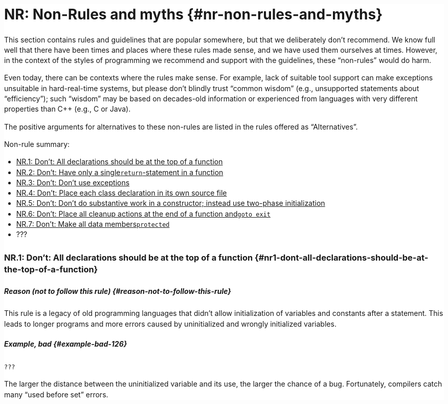 # NR: Non-Rules and myths {#nr-non-rules-and-myths}

This section contains rules and guidelines that are popular somewhere, but that we deliberately don’t recommend. We know full well that there have been times and places where these rules made sense, and we have used them ourselves at times. However, in the context of the styles of programming we recommend and support with the guidelines, these “non-rules” would do harm.

Even today, there can be contexts where the rules make sense. For example, lack of suitable tool support can make exceptions unsuitable in hard-real-time systems, but please don’t blindly trust “common wisdom” \(e.g., unsupported statements about “efficiency”\); such “wisdom” may be based on decades-old information or experienced from languages with very different properties than C++ \(e.g., C or Java\).

The positive arguments for alternatives to these non-rules are listed in the rules offered as “Alternatives”.

Non-rule summary:

* [NR.1: Don’t: All declarations should be at the top of a function](http://isocpp.github.io/CppCoreGuidelines/CppCoreGuidelines#Rnr-top)
* [NR.2: Don’t: Have only a single`return`-statement in a function](http://isocpp.github.io/CppCoreGuidelines/CppCoreGuidelines#Rnr-single-return)
* [NR.3: Don’t: Don’t use exceptions](http://isocpp.github.io/CppCoreGuidelines/CppCoreGuidelines#Rnr-no-exceptions)
* [NR.4: Don’t: Place each class declaration in its own source file](http://isocpp.github.io/CppCoreGuidelines/CppCoreGuidelines#Rnr-lots-of-files)
* [NR.5: Don’t: Don’t do substantive work in a constructor; instead use two-phase initialization](http://isocpp.github.io/CppCoreGuidelines/CppCoreGuidelines#Rnr-two-phase-init)
* [NR.6: Don’t: Place all cleanup actions at the end of a function and`goto exit`](http://isocpp.github.io/CppCoreGuidelines/CppCoreGuidelines#Rnr-goto-exit)
* [NR.7: Don’t: Make all data members`protected`](http://isocpp.github.io/CppCoreGuidelines/CppCoreGuidelines#Rnr-protected-data)
* ???

### NR.1: Don’t: All declarations should be at the top of a function {#nr1-dont-all-declarations-should-be-at-the-top-of-a-function}

##### Reason \(not to follow this rule\) {#reason-not-to-follow-this-rule}

This rule is a legacy of old programming languages that didn’t allow initialization of variables and constants after a statement. This leads to longer programs and more errors caused by uninitialized and wrongly initialized variables.

##### Example, bad {#example-bad-126}

```
???

```

The larger the distance between the uninitialized variable and its use, the larger the chance of a bug. Fortunately, compilers catch many “used before set” errors.
